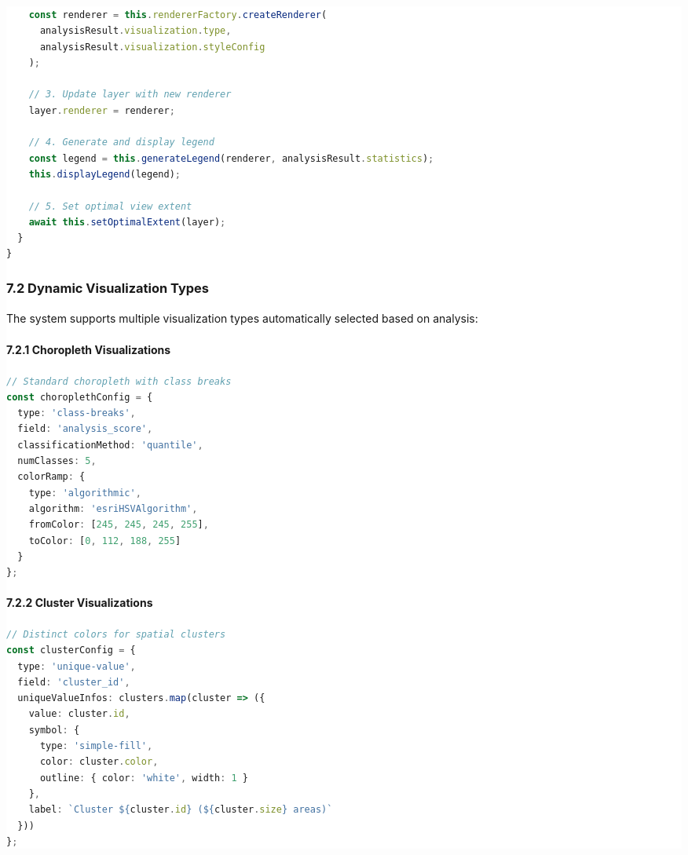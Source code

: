 ```typescript
    const renderer = this.rendererFactory.createRenderer(
      analysisResult.visualization.type,
      analysisResult.visualization.styleConfig
    );
    
    // 3. Update layer with new renderer
    layer.renderer = renderer;
    
    // 4. Generate and display legend
    const legend = this.generateLegend(renderer, analysisResult.statistics);
    this.displayLegend(legend);
    
    // 5. Set optimal view extent
    await this.setOptimalExtent(layer);
  }
}
```

### 7.2 Dynamic Visualization Types

The system supports multiple visualization types automatically selected based on analysis:

#### 7.2.1 Choropleth Visualizations
```typescript
// Standard choropleth with class breaks
const choroplethConfig = {
  type: 'class-breaks',
  field: 'analysis_score',
  classificationMethod: 'quantile',
  numClasses: 5,
  colorRamp: {
    type: 'algorithmic',
    algorithm: 'esriHSVAlgorithm',
    fromColor: [245, 245, 245, 255],
    toColor: [0, 112, 188, 255]
  }
};
```

#### 7.2.2 Cluster Visualizations
```typescript  
// Distinct colors for spatial clusters
const clusterConfig = {
  type: 'unique-value',
  field: 'cluster_id',
  uniqueValueInfos: clusters.map(cluster => ({
    value: cluster.id,
    symbol: {
      type: 'simple-fill',
      color: cluster.color,
      outline: { color: 'white', width: 1 }
    },
    label: `Cluster ${cluster.id} (${cluster.size} areas)`
  }))
};
```


  [AIPersona.STRATEGIST]: {
  [AIPersona.TACTICIAN]: {